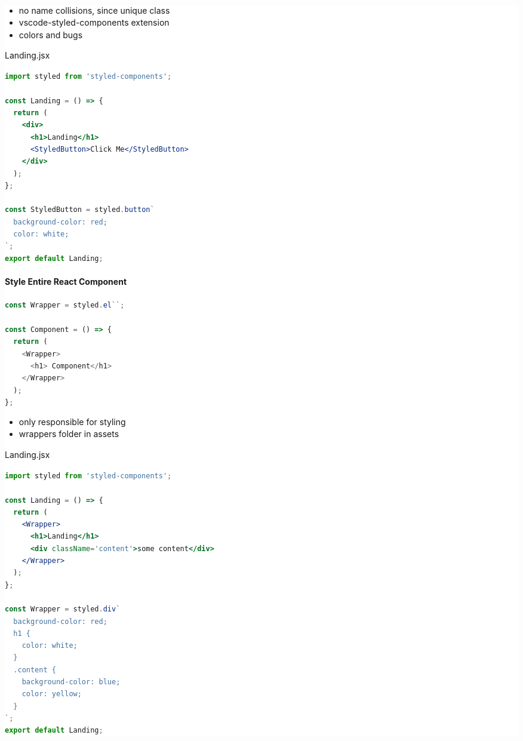 - no name collisions, since unique class
- vscode-styled-components extension
- colors and bugs

Landing.jsx

```jsx
import styled from 'styled-components';

const Landing = () => {
  return (
    <div>
      <h1>Landing</h1>
      <StyledButton>Click Me</StyledButton>
    </div>
  );
};

const StyledButton = styled.button`
  background-color: red;
  color: white;
`;
export default Landing;
```

#### Style Entire React Component

```js
const Wrapper = styled.el``;

const Component = () => {
  return (
    <Wrapper>
      <h1> Component</h1>
    </Wrapper>
  );
};
```

- only responsible for styling
- wrappers folder in assets

Landing.jsx

```jsx
import styled from 'styled-components';

const Landing = () => {
  return (
    <Wrapper>
      <h1>Landing</h1>
      <div className='content'>some content</div>
    </Wrapper>
  );
};

const Wrapper = styled.div`
  background-color: red;
  h1 {
    color: white;
  }
  .content {
    background-color: blue;
    color: yellow;
  }
`;
export default Landing;
```